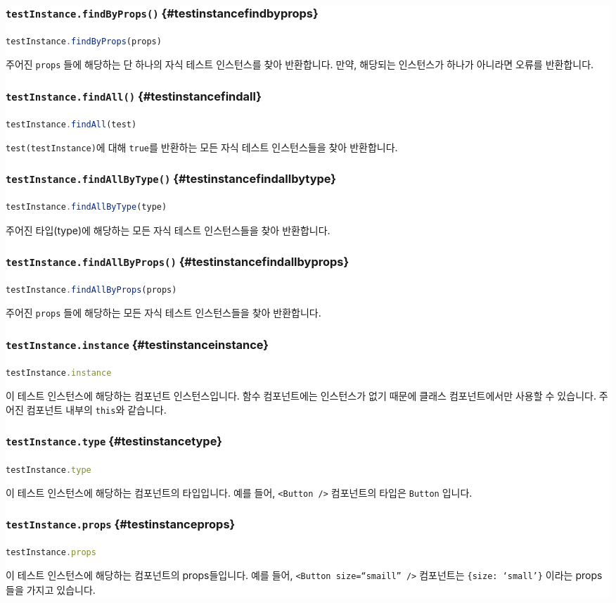 ### `testInstance.findByProps()` {#testinstancefindbyprops}

```javascript
testInstance.findByProps(props)
```

주어진 `props` 들에 해당하는 단 하나의 자식 테스트 인스턴스를 찾아 반환합니다. 만약, 해당되는 인스턴스가 하나가 아니라면 오류를 반환합니다.

### `testInstance.findAll()` {#testinstancefindall}

```javascript
testInstance.findAll(test)
```

`test(testInstance)`에 대해 `true`를 반환하는 모든 자식 테스트 인스턴스들을 찾아 반환합니다.

### `testInstance.findAllByType()` {#testinstancefindallbytype}

```javascript
testInstance.findAllByType(type)
```

주어진 타입(type)에 해당하는 모든 자식 테스트 인스턴스들을 찾아 반환합니다.

### `testInstance.findAllByProps()` {#testinstancefindallbyprops}

```javascript
testInstance.findAllByProps(props)
```

주어진 `props` 들에 해당하는 모든 자식 테스트 인스턴스들을 찾아 반환합니다.

### `testInstance.instance` {#testinstanceinstance}

```javascript
testInstance.instance
```

이 테스트 인스턴스에 해당하는 컴포넌트 인스턴스입니다. 함수 컴포넌트에는 인스턴스가 없기 때문에 클래스 컴포넌트에서만 사용할 수 있습니다. 주어진 컴포넌트 내부의 `this`와 같습니다.

### `testInstance.type` {#testinstancetype}

```javascript
testInstance.type
```

이 테스트 인스턴스에 해당하는 컴포넌트의 타입입니다. 예를 들어, `<Button />` 컴포넌트의 타입은 `Button` 입니다.

### `testInstance.props` {#testinstanceprops}

```javascript
testInstance.props
```

이 테스트 인스턴스에 해당하는 컴포넌트의 props들입니다. 예를 들어, `<Button size=“smaill” />` 컴포넌트는 `{size: ‘small’}` 이라는 props들을 가지고 있습니다.
